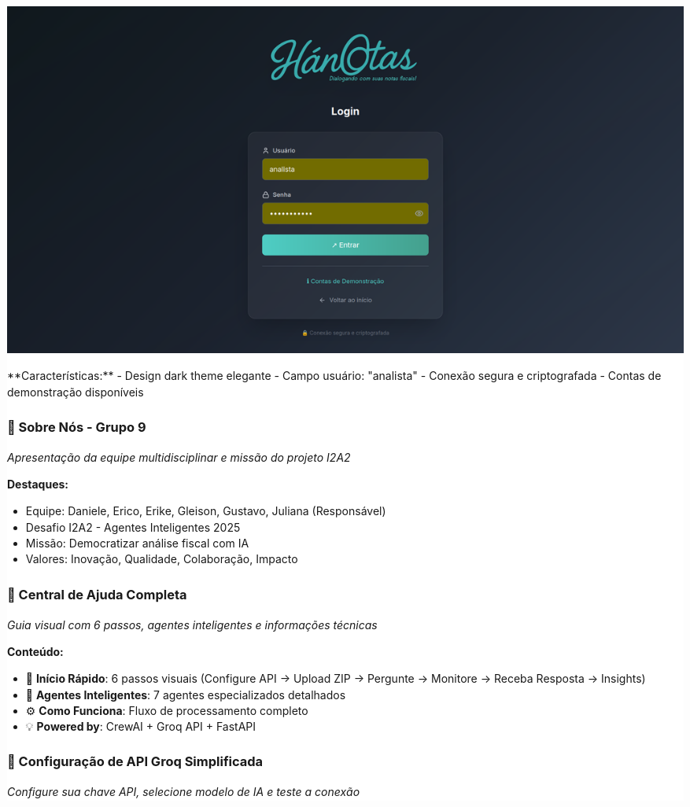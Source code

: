 ![Login Screen](docs/images/login-screen.png)

</div>
**Características:**
- Design dark theme elegante
- Campo usuário: "analista" 
- Conexão segura e criptografada
- Contas de demonstração disponíveis

### 👥 Sobre Nós - Grupo 9
*Apresentação da equipe multidisciplinar e missão do projeto I2A2*

**Destaques:**
- Equipe: Daniele, Erico, Erike, Gleison, Gustavo, Juliana (Responsável)
- Desafio I2A2 - Agentes Inteligentes 2025
- Missão: Democratizar análise fiscal com IA
- Valores: Inovação, Qualidade, Colaboração, Impacto

### 📖 Central de Ajuda Completa
*Guia visual com 6 passos, agentes inteligentes e informações técnicas*

**Conteúdo:**
- 🚀 **Início Rápido**: 6 passos visuais (Configure API → Upload ZIP → Pergunte → Monitore → Receba Resposta → Insights)
- 🤖 **Agentes Inteligentes**: 7 agentes especializados detalhados
- ⚙️ **Como Funciona**: Fluxo de processamento completo
- 💡 **Powered by**: CrewAI + Groq API + FastAPI

### 🔧 Configuração de API Groq Simplificada
*Configure sua chave API, selecione modelo de IA e teste a conexão*
